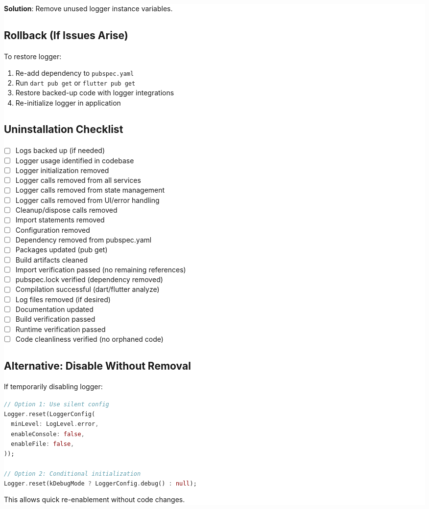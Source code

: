 **Solution**: Remove unused logger instance variables.

## Rollback (If Issues Arise)

To restore logger:

1. Re-add dependency to `pubspec.yaml`
2. Run `dart pub get` or `flutter pub get`
3. Restore backed-up code with logger integrations
4. Re-initialize logger in application

## Uninstallation Checklist

- [ ] Logs backed up (if needed)
- [ ] Logger usage identified in codebase
- [ ] Logger initialization removed
- [ ] Logger calls removed from all services
- [ ] Logger calls removed from state management
- [ ] Logger calls removed from UI/error handling
- [ ] Cleanup/dispose calls removed
- [ ] Import statements removed
- [ ] Configuration removed
- [ ] Dependency removed from pubspec.yaml
- [ ] Packages updated (pub get)
- [ ] Build artifacts cleaned
- [ ] Import verification passed (no remaining references)
- [ ] pubspec.lock verified (dependency removed)
- [ ] Compilation successful (dart/flutter analyze)
- [ ] Log files removed (if desired)
- [ ] Documentation updated
- [ ] Build verification passed
- [ ] Runtime verification passed
- [ ] Code cleanliness verified (no orphaned code)

## Alternative: Disable Without Removal

If temporarily disabling logger:

```dart
// Option 1: Use silent config
Logger.reset(LoggerConfig(
  minLevel: LogLevel.error,
  enableConsole: false,
  enableFile: false,
));

// Option 2: Conditional initialization
Logger.reset(kDebugMode ? LoggerConfig.debug() : null);
```

This allows quick re-enablement without code changes.
